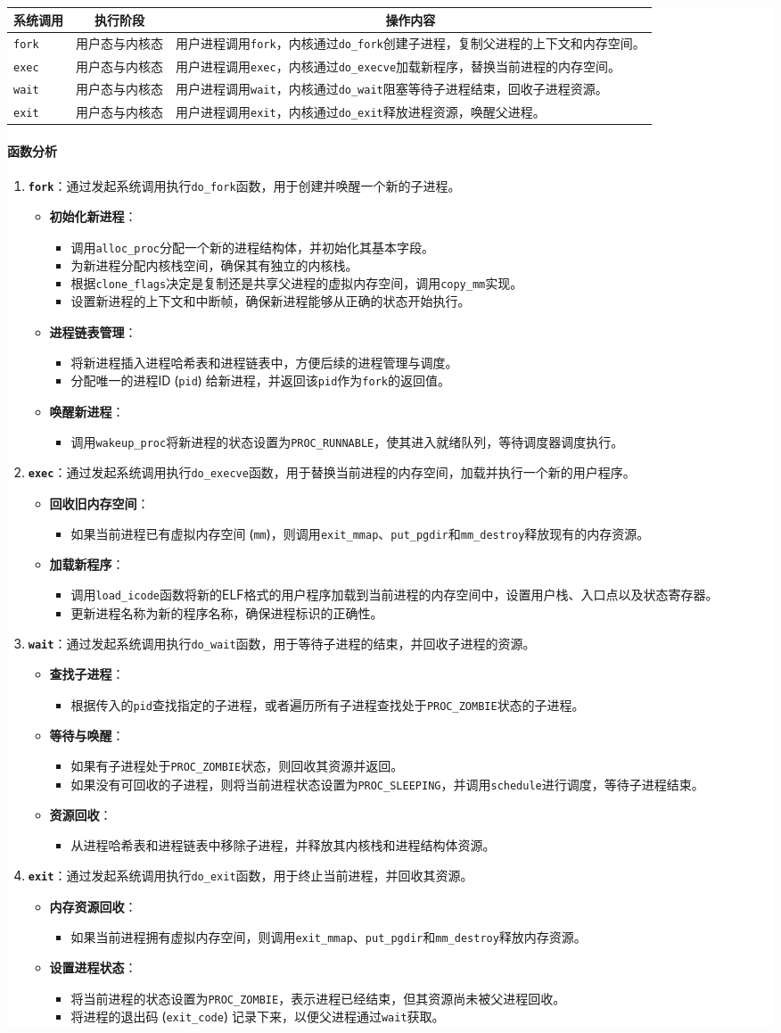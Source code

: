 | 系统调用 | 执行阶段 | 操作内容 |
|----------|----------|----------|
| `fork`   | 用户态与内核态 | 用户进程调用`fork`，内核通过`do_fork`创建子进程，复制父进程的上下文和内存空间。 |
| `exec`   | 用户态与内核态 | 用户进程调用`exec`，内核通过`do_execve`加载新程序，替换当前进程的内存空间。 |
| `wait`   | 用户态与内核态 | 用户进程调用`wait`，内核通过`do_wait`阻塞等待子进程结束，回收子进程资源。 |
| `exit`   | 用户态与内核态 | 用户进程调用`exit`，内核通过`do_exit`释放进程资源，唤醒父进程。 |



#### 函数分析

1. **`fork`**：通过发起系统调用执行`do_fork`函数，用于创建并唤醒一个新的子进程。
   
   - **初始化新进程**：
     - 调用`alloc_proc`分配一个新的进程结构体，并初始化其基本字段。
     - 为新进程分配内核栈空间，确保其有独立的内核栈。
     - 根据`clone_flags`决定是复制还是共享父进程的虚拟内存空间，调用`copy_mm`实现。
     - 设置新进程的上下文和中断帧，确保新进程能够从正确的状态开始执行。
   
   - **进程链表管理**：
     - 将新进程插入进程哈希表和进程链表中，方便后续的进程管理与调度。
     - 分配唯一的进程ID (`pid`) 给新进程，并返回该`pid`作为`fork`的返回值。
   
   - **唤醒新进程**：
     - 调用`wakeup_proc`将新进程的状态设置为`PROC_RUNNABLE`，使其进入就绪队列，等待调度器调度执行。



2. **`exec`**：通过发起系统调用执行`do_execve`函数，用于替换当前进程的内存空间，加载并执行一个新的用户程序。
   
   - **回收旧内存空间**：
     - 如果当前进程已有虚拟内存空间 (`mm`)，则调用`exit_mmap`、`put_pgdir`和`mm_destroy`释放现有的内存资源。
   
   - **加载新程序**：
     - 调用`load_icode`函数将新的ELF格式的用户程序加载到当前进程的内存空间中，设置用户栈、入口点以及状态寄存器。
     - 更新进程名称为新的程序名称，确保进程标识的正确性。


3. **`wait`**：通过发起系统调用执行`do_wait`函数，用于等待子进程的结束，并回收子进程的资源。
   
   - **查找子进程**：
     - 根据传入的`pid`查找指定的子进程，或者遍历所有子进程查找处于`PROC_ZOMBIE`状态的子进程。
   
   - **等待与唤醒**：
     - 如果有子进程处于`PROC_ZOMBIE`状态，则回收其资源并返回。
     - 如果没有可回收的子进程，则将当前进程状态设置为`PROC_SLEEPING`，并调用`schedule`进行调度，等待子进程结束。
   
   - **资源回收**：
     - 从进程哈希表和进程链表中移除子进程，并释放其内核栈和进程结构体资源。



4. **`exit`**：通过发起系统调用执行`do_exit`函数，用于终止当前进程，并回收其资源。
   
   - **内存资源回收**：
     - 如果当前进程拥有虚拟内存空间，则调用`exit_mmap`、`put_pgdir`和`mm_destroy`释放内存资源。
   
   - **设置进程状态**：
     - 将当前进程的状态设置为`PROC_ZOMBIE`，表示进程已经结束，但其资源尚未被父进程回收。
     - 将进程的退出码 (`exit_code`) 记录下来，以便父进程通过`wait`获取。
   